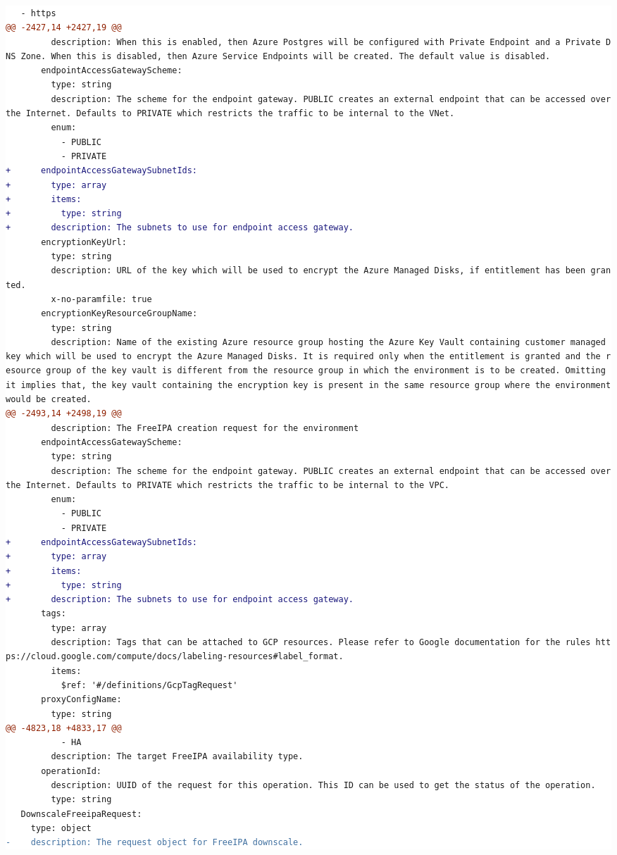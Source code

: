 ```diff
   - https
@@ -2427,14 +2427,19 @@
         description: When this is enabled, then Azure Postgres will be configured with Private Endpoint and a Private DNS Zone. When this is disabled, then Azure Service Endpoints will be created. The default value is disabled.
       endpointAccessGatewayScheme:
         type: string
         description: The scheme for the endpoint gateway. PUBLIC creates an external endpoint that can be accessed over the Internet. Defaults to PRIVATE which restricts the traffic to be internal to the VNet.
         enum:
           - PUBLIC
           - PRIVATE
+      endpointAccessGatewaySubnetIds:
+        type: array
+        items:
+          type: string
+        description: The subnets to use for endpoint access gateway.
       encryptionKeyUrl:
         type: string
         description: URL of the key which will be used to encrypt the Azure Managed Disks, if entitlement has been granted.
         x-no-paramfile: true
       encryptionKeyResourceGroupName:
         type: string
         description: Name of the existing Azure resource group hosting the Azure Key Vault containing customer managed key which will be used to encrypt the Azure Managed Disks. It is required only when the entitlement is granted and the resource group of the key vault is different from the resource group in which the environment is to be created. Omitting it implies that, the key vault containing the encryption key is present in the same resource group where the environment would be created.
@@ -2493,14 +2498,19 @@
         description: The FreeIPA creation request for the environment
       endpointAccessGatewayScheme:
         type: string
         description: The scheme for the endpoint gateway. PUBLIC creates an external endpoint that can be accessed over the Internet. Defaults to PRIVATE which restricts the traffic to be internal to the VPC.
         enum:
           - PUBLIC
           - PRIVATE
+      endpointAccessGatewaySubnetIds:
+        type: array
+        items:
+          type: string
+        description: The subnets to use for endpoint access gateway.
       tags:
         type: array
         description: Tags that can be attached to GCP resources. Please refer to Google documentation for the rules https://cloud.google.com/compute/docs/labeling-resources#label_format.
         items:
           $ref: '#/definitions/GcpTagRequest'
       proxyConfigName:
         type: string
@@ -4823,18 +4833,17 @@
           - HA
         description: The target FreeIPA availability type.
       operationId:
         description: UUID of the request for this operation. This ID can be used to get the status of the operation.
         type: string
   DownscaleFreeipaRequest:
     type: object
-    description: The request object for FreeIPA downscale.
```